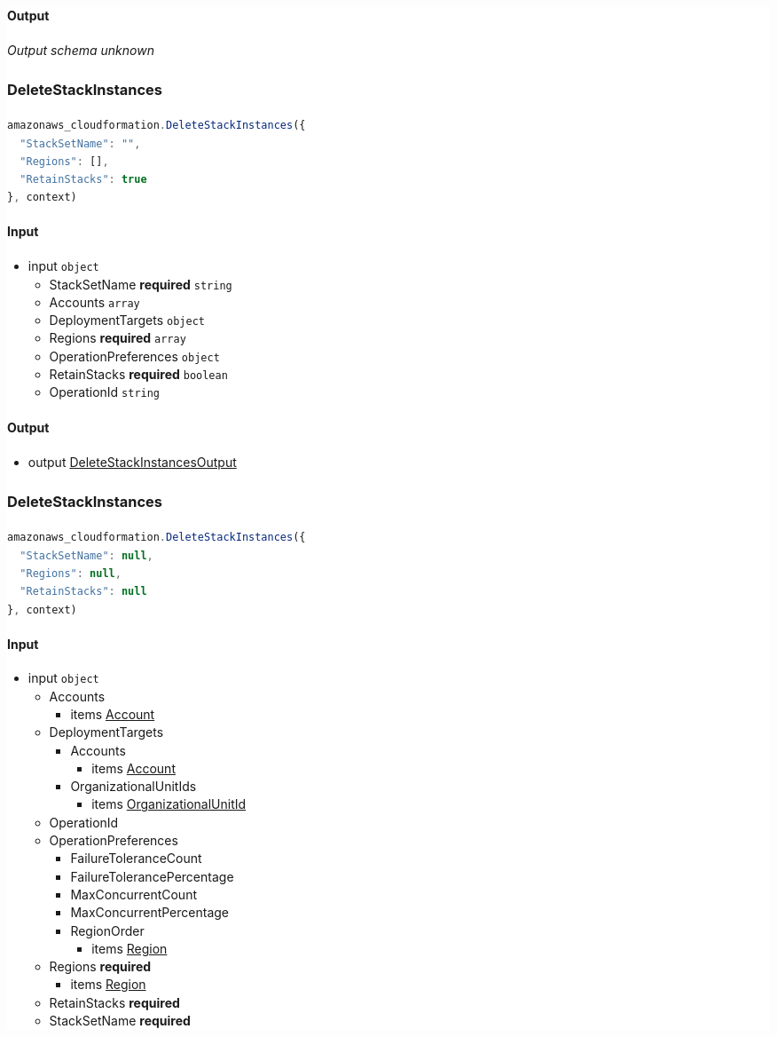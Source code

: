 #### Output
*Output schema unknown*

### DeleteStackInstances



```js
amazonaws_cloudformation.DeleteStackInstances({
  "StackSetName": "",
  "Regions": [],
  "RetainStacks": true
}, context)
```

#### Input
* input `object`
  * StackSetName **required** `string`
  * Accounts `array`
  * DeploymentTargets `object`
  * Regions **required** `array`
  * OperationPreferences `object`
  * RetainStacks **required** `boolean`
  * OperationId `string`

#### Output
* output [DeleteStackInstancesOutput](#deletestackinstancesoutput)

### DeleteStackInstances



```js
amazonaws_cloudformation.DeleteStackInstances({
  "StackSetName": null,
  "Regions": null,
  "RetainStacks": null
}, context)
```

#### Input
* input `object`
  * Accounts
    * items [Account](#account)
  * DeploymentTargets
    * Accounts
      * items [Account](#account)
    * OrganizationalUnitIds
      * items [OrganizationalUnitId](#organizationalunitid)
  * OperationId
  * OperationPreferences
    * FailureToleranceCount
    * FailureTolerancePercentage
    * MaxConcurrentCount
    * MaxConcurrentPercentage
    * RegionOrder
      * items [Region](#region)
  * Regions **required**
    * items [Region](#region)
  * RetainStacks **required**
  * StackSetName **required**
